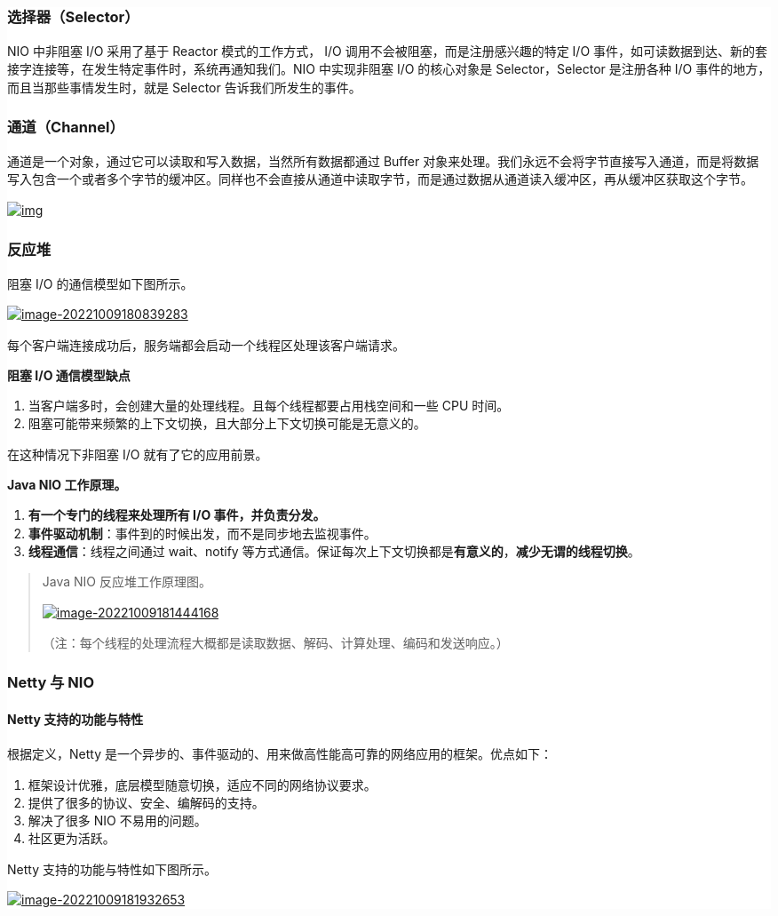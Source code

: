 ### 选择器（Selector）

NIO 中非阻塞 I/O 采用了基于 Reactor 模式的工作方式， I/O 调用不会被阻塞，而是注册感兴趣的特定 I/O 事件，如可读数据到达、新的套接字连接等，在发生特定事件时，系统再通知我们。NIO 中实现非阻塞 I/O 的核心对象是 Selector，Selector 是注册各种 I/O 事件的地方，而且当那些事情发生时，就是 Selector 告诉我们所发生的事件。

### 通道（Channel）

通道是一个对象，通过它可以读取和写入数据，当然所有数据都通过 Buffer 对象来处理。我们永远不会将字节直接写入通道，而是将数据写入包含一个或者多个字节的缓冲区。同样也不会直接从通道中读取字节，而是通过数据从通道读入缓冲区，再从缓冲区获取这个字节。

[![img](https://pic2.zhimg.com/80/v2-537ed6de4ca2cfeefd0dd11654519b65_720w.webp)](https://pic2.zhimg.com/80/v2-537ed6de4ca2cfeefd0dd11654519b65_720w.webp)

### 反应堆

阻塞 I/O 的通信模型如下图所示。

[![image-20221009180839283](https://ding-blog.oss-cn-chengdu.aliyuncs.com/images/202210091808348.png)](https://ding-blog.oss-cn-chengdu.aliyuncs.com/images/202210091808348.png)

每个客户端连接成功后，服务端都会启动一个线程区处理该客户端请求。

**阻塞 I/O 通信模型缺点**

1. 当客户端多时，会创建大量的处理线程。且每个线程都要占用栈空间和一些 CPU 时间。
2. 阻塞可能带来频繁的上下文切换，且大部分上下文切换可能是无意义的。

在这种情况下非阻塞 I/O 就有了它的应用前景。

**Java NIO 工作原理。**

1. **有一个专门的线程来处理所有 I/O 事件，并负责分发。**
2. **事件驱动机制**：事件到的时候出发，而不是同步地去监视事件。
3. **线程通信**：线程之间通过 wait、notify 等方式通信。保证每次上下文切换都是**有意义的**，**减少无谓的线程切换**。

> Java NIO 反应堆工作原理图。
>
> [![image-20221009181444168](https://ding-blog.oss-cn-chengdu.aliyuncs.com/images/202210091814247.png)](https://ding-blog.oss-cn-chengdu.aliyuncs.com/images/202210091814247.png)
>
> （注：每个线程的处理流程大概都是读取数据、解码、计算处理、编码和发送响应。）

### Netty 与 NIO

#### Netty 支持的功能与特性

根据定义，Netty 是一个异步的、事件驱动的、用来做高性能高可靠的网络应用的框架。优点如下：

1. 框架设计优雅，底层模型随意切换，适应不同的网络协议要求。
2. 提供了很多的协议、安全、编解码的支持。
3. 解决了很多 NIO 不易用的问题。
4. 社区更为活跃。

Netty 支持的功能与特性如下图所示。

[![image-20221009181932653](https://ding-blog.oss-cn-chengdu.aliyuncs.com/images/202210091819746.png)](https://ding-blog.oss-cn-chengdu.aliyuncs.com/images/202210091819746.png)

